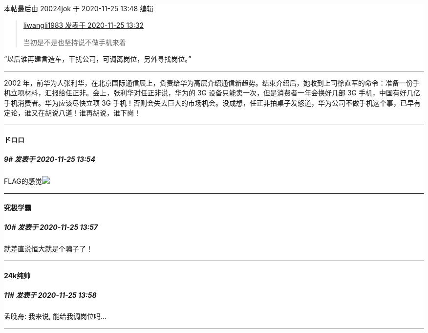  本帖最后由 20024jok 于 2020-11-25 13:48 编辑 
<blockquote><a href="httphttps://bbs.saraba1st.com/2b/forum.php?mod=redirect&amp;goto=findpost&amp;pid=49513603&amp;ptid=1974217" target="_blank">liwangli1983 发表于 2020-11-25 13:32</a>

当初是不是也坚持说不做手机来着</blockquote>
“以后谁再建言造车，干扰公司，可调离岗位，另外寻找岗位。”

---------

2002 年，前华为人张利华，在北京国际通信展上，负责给华为高层介绍通信新趋势。结束介绍后，她收到上司徐直军的命令：准备一份手机立项材料，汇报给任正非。会上，张利华对任正非说，华为的 3G 设备只能卖一次，但是消费者一年会换好几部 3G 手机，中国有好几亿手机消费者。华为应该尽快立项 3G 手机！否则会失去巨大的市场机会。没成想，任正非拍桌子发怒道，华为公司不做手机这个事，已早有定论，谁又在胡说八道！谁再胡说，谁下岗！







*****

####  ドロロ  
##### 9#       发表于 2020-11-25 13:54




FLAG的感觉<img src="https://static.saraba1st.com/image/smiley/face2017/067.png" referrerpolicy="no-referrer">







*****

####  究极学霸  
##### 10#       发表于 2020-11-25 13:57




就差直说恒大就是个骗子了！







*****

####  24k纯帅  
##### 11#       发表于 2020-11-25 13:58




孟晚舟: 我来说, 能给我调岗位吗...







*****

